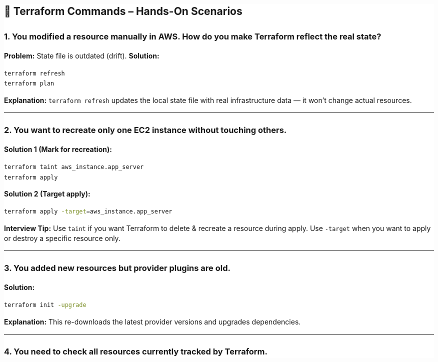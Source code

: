 ## 🧠 Terraform Commands – Hands-On Scenarios

### **1. You modified a resource manually in AWS. How do you make Terraform reflect the real state?**

**Problem:** State file is outdated (drift).
**Solution:**

```bash
terraform refresh
terraform plan
```

**Explanation:**
`terraform refresh` updates the local state file with real infrastructure data — it won’t change actual resources.

---

### **2. You want to recreate only one EC2 instance without touching others.**

**Solution 1 (Mark for recreation):**

```bash
terraform taint aws_instance.app_server
terraform apply
```

**Solution 2 (Target apply):**

```bash
terraform apply -target=aws_instance.app_server
```

**Interview Tip:**
Use `taint` if you want Terraform to delete & recreate a resource during apply.
Use `-target` when you want to apply or destroy a specific resource only.

---

### **3. You added new resources but provider plugins are old.**

**Solution:**

```bash
terraform init -upgrade
```

**Explanation:**
This re-downloads the latest provider versions and upgrades dependencies.

---

### **4. You need to check all resources currently tracked by Terraform.**
